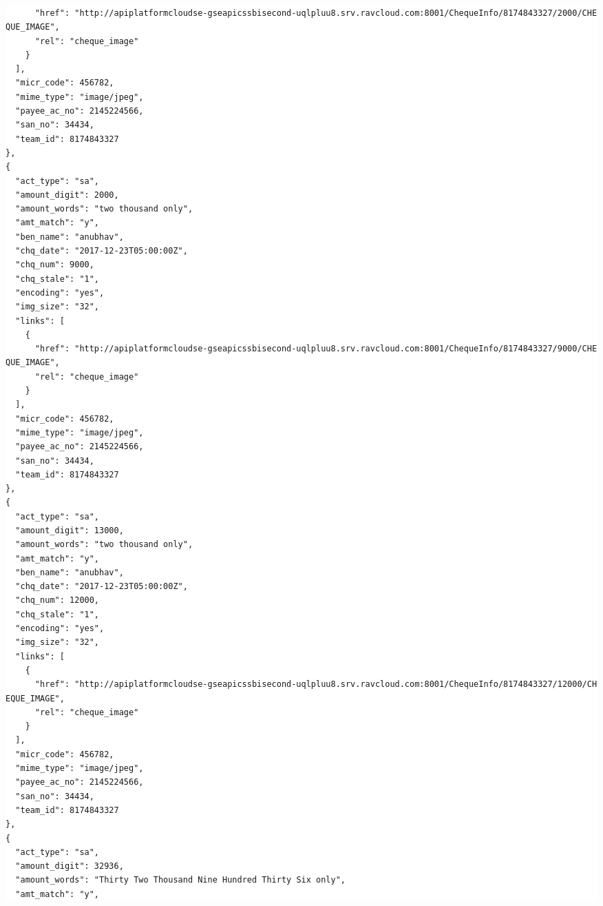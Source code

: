           "href": "http://apiplatformcloudse-gseapicssbisecond-uqlpluu8.srv.ravcloud.com:8001/ChequeInfo/8174843327/2000/CHEQUE_IMAGE", 
          "rel": "cheque_image"
        }
      ], 
      "micr_code": 456782, 
      "mime_type": "image/jpeg", 
      "payee_ac_no": 2145224566, 
      "san_no": 34434, 
      "team_id": 8174843327
    }, 
    {
      "act_type": "sa", 
      "amount_digit": 2000, 
      "amount_words": "two thousand only", 
      "amt_match": "y", 
      "ben_name": "anubhav", 
      "chq_date": "2017-12-23T05:00:00Z", 
      "chq_num": 9000, 
      "chq_stale": "1", 
      "encoding": "yes", 
      "img_size": "32", 
      "links": [
        {
          "href": "http://apiplatformcloudse-gseapicssbisecond-uqlpluu8.srv.ravcloud.com:8001/ChequeInfo/8174843327/9000/CHEQUE_IMAGE", 
          "rel": "cheque_image"
        }
      ], 
      "micr_code": 456782, 
      "mime_type": "image/jpeg", 
      "payee_ac_no": 2145224566, 
      "san_no": 34434, 
      "team_id": 8174843327
    }, 
    {
      "act_type": "sa", 
      "amount_digit": 13000, 
      "amount_words": "two thousand only", 
      "amt_match": "y", 
      "ben_name": "anubhav", 
      "chq_date": "2017-12-23T05:00:00Z", 
      "chq_num": 12000, 
      "chq_stale": "1", 
      "encoding": "yes", 
      "img_size": "32", 
      "links": [
        {
          "href": "http://apiplatformcloudse-gseapicssbisecond-uqlpluu8.srv.ravcloud.com:8001/ChequeInfo/8174843327/12000/CHEQUE_IMAGE", 
          "rel": "cheque_image"
        }
      ], 
      "micr_code": 456782, 
      "mime_type": "image/jpeg", 
      "payee_ac_no": 2145224566, 
      "san_no": 34434, 
      "team_id": 8174843327
    }, 
    {
      "act_type": "sa", 
      "amount_digit": 32936, 
      "amount_words": "Thirty Two Thousand Nine Hundred Thirty Six only", 
      "amt_match": "y", 